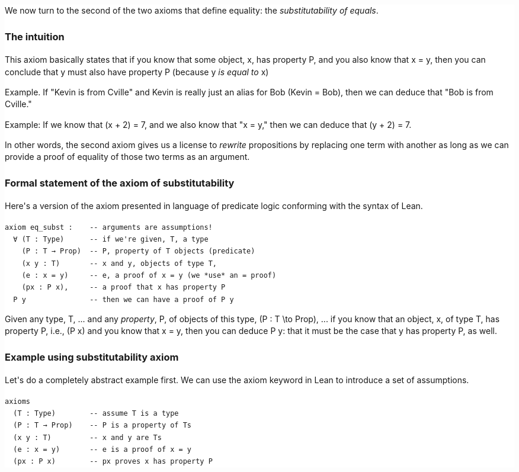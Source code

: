 We now turn to the second of the two axioms that
define equality: the *substitutability of equals*.

### The intuition

This axiom basically states that if you know that
some object, x, has property P, and you also know
that x = y, then you can conclude that y must also
have property P (because y *is equal to* x)

Example. If "Kevin is from Cville" and Kevin is
really just an alias for Bob (Kevin = Bob), then
we can deduce that "Bob is from Cville."

Example: If we know that (x + 2) = 7, and we also
know that "x = y," then we can deduce that (y + 2)
= 7.

In other words, the second axiom gives us a license
to *rewrite* propositions by replacing one term with
another as long as we can provide a proof of equality
of those two terms as an argument.

### Formal statement of the axiom of substitutability

Here's a version of the axiom presented in language
of predicate logic conforming with the syntax of Lean.

``` lean
axiom eq_subst :    -- arguments are assumptions!
  ∀ (T : Type)      -- if we're given, T, a type
    (P : T → Prop)  -- P, property of T objects (predicate)
    (x y : T)       -- x and y, objects of type T,
    (e : x = y)     -- e, a proof of x = y (we *use* an = proof)
    (px : P x),     -- a proof that x has property P
  P y               -- then we can have a proof of P y
```

Given any type, T, ... and any *property*, P, of objects
of this type, (P : T \to Prop), ... if you know that an
object, x, of type T, has property P, i.e., (P x) and you
know that x = y, then you can deduce P y: that it must be
the case that y has property P, as well.

### Example using substitutability axiom

Let's do a completely abstract example first. We
can use the axiom keyword in Lean to introduce a
set of assumptions.  

``` lean
axioms
  (T : Type)        -- assume T is a type
  (P : T → Prop)    -- P is a property of Ts
  (x y : T)         -- x and y are Ts
  (e : x = y)       -- e is a proof of x = y
  (px : P x)        -- px proves x has property P
```
